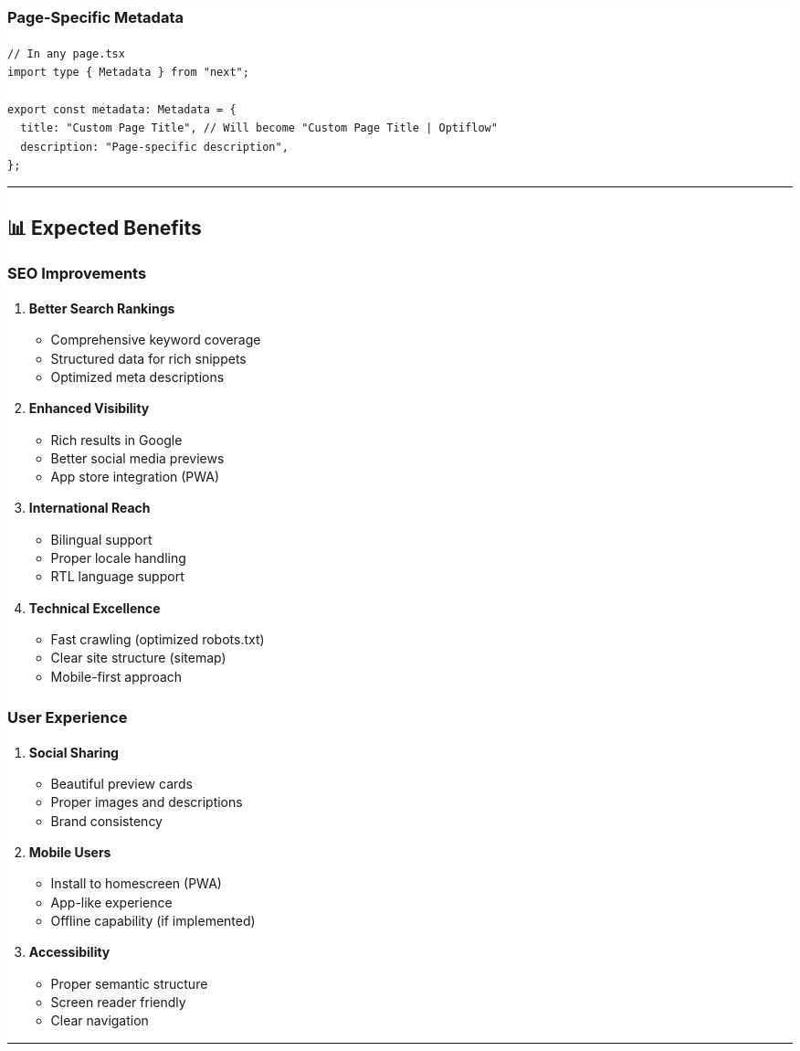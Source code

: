 ### Page-Specific Metadata

```tsx
// In any page.tsx
import type { Metadata } from "next";

export const metadata: Metadata = {
  title: "Custom Page Title", // Will become "Custom Page Title | Optiflow"
  description: "Page-specific description",
};
```

---

## 📊 Expected Benefits

### SEO Improvements

1. **Better Search Rankings**

   - Comprehensive keyword coverage
   - Structured data for rich snippets
   - Optimized meta descriptions

2. **Enhanced Visibility**

   - Rich results in Google
   - Better social media previews
   - App store integration (PWA)

3. **International Reach**

   - Bilingual support
   - Proper locale handling
   - RTL language support

4. **Technical Excellence**
   - Fast crawling (optimized robots.txt)
   - Clear site structure (sitemap)
   - Mobile-first approach

### User Experience

1. **Social Sharing**

   - Beautiful preview cards
   - Proper images and descriptions
   - Brand consistency

2. **Mobile Users**

   - Install to homescreen (PWA)
   - App-like experience
   - Offline capability (if implemented)

3. **Accessibility**
   - Proper semantic structure
   - Screen reader friendly
   - Clear navigation

---